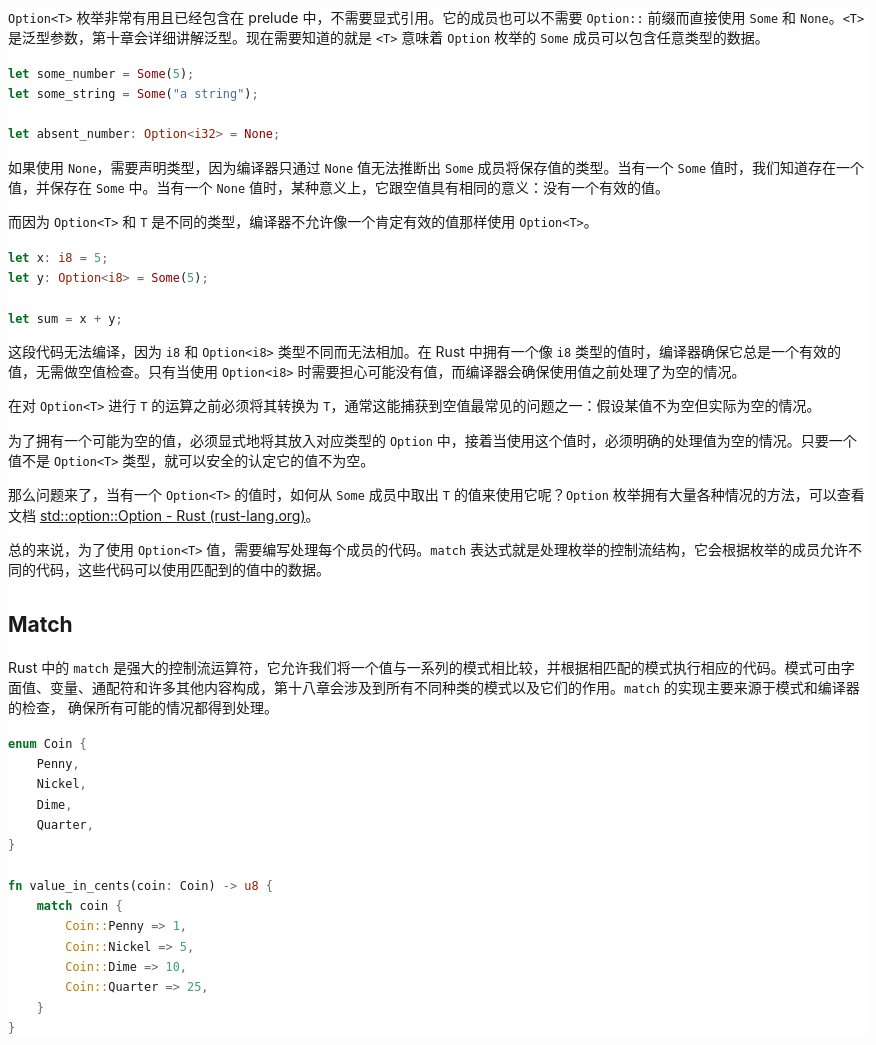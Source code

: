 `Option<T>` 枚举非常有用且已经包含在 prelude 中，不需要显式引用。它的成员也可以不需要 `Option::` 前缀而直接使用 `Some` 和 `None`。`<T>` 是泛型参数，第十章会详细讲解泛型。现在需要知道的就是 `<T>` 意味着 `Option` 枚举的 `Some` 成员可以包含任意类型的数据。

```rust
let some_number = Some(5);
let some_string = Some("a string");

let absent_number: Option<i32> = None;
```

如果使用 `None`，需要声明类型，因为编译器只通过 `None` 值无法推断出 `Some` 成员将保存值的类型。当有一个 `Some` 值时，我们知道存在一个值，并保存在 `Some` 中。当有一个 `None` 值时，某种意义上，它跟空值具有相同的意义：没有一个有效的值。

而因为 `Option<T>` 和 `T` 是不同的类型，编译器不允许像一个肯定有效的值那样使用 `Option<T>`。

```rust
let x: i8 = 5;
let y: Option<i8> = Some(5);

let sum = x + y;
```

这段代码无法编译，因为 `i8` 和 `Option<i8>` 类型不同而无法相加。在 Rust 中拥有一个像 `i8` 类型的值时，编译器确保它总是一个有效的值，无需做空值检查。只有当使用 `Option<i8>` 时需要担心可能没有值，而编译器会确保使用值之前处理了为空的情况。

在对 `Option<T>` 进行 `T` 的运算之前必须将其转换为 `T`，通常这能捕获到空值最常见的问题之一：假设某值不为空但实际为空的情况。

为了拥有一个可能为空的值，必须显式地将其放入对应类型的 `Option` 中，接着当使用这个值时，必须明确的处理值为空的情况。只要一个值不是 `Option<T>` 类型，就可以安全的认定它的值不为空。

那么问题来了，当有一个 `Option<T>` 的值时，如何从 `Some` 成员中取出 `T` 的值来使用它呢？`Option` 枚举拥有大量各种情况的方法，可以查看文档 [std::option::Option - Rust (rust-lang.org)](https://doc.rust-lang.org/std/option/enum.Option.html)。

总的来说，为了使用 `Option<T>` 值，需要编写处理每个成员的代码。`match` 表达式就是处理枚举的控制流结构，它会根据枚举的成员允许不同的代码，这些代码可以使用匹配到的值中的数据。

## Match

Rust 中的 `match` 是强大的控制流运算符，它允许我们将一个值与一系列的模式相比较，并根据相匹配的模式执行相应的代码。模式可由字面值、变量、通配符和许多其他内容构成，第十八章会涉及到所有不同种类的模式以及它们的作用。`match` 的实现主要来源于模式和编译器的检查， 确保所有可能的情况都得到处理。

```rust
enum Coin {
    Penny,
    Nickel,
    Dime,
    Quarter,
}

fn value_in_cents(coin: Coin) -> u8 {
    match coin {
        Coin::Penny => 1,
        Coin::Nickel => 5,
        Coin::Dime => 10,
        Coin::Quarter => 25,
    }
}
```
